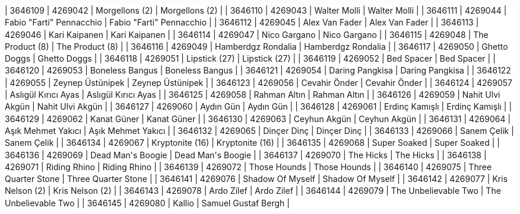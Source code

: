 | 3646109 | 4269042 | Morgellons (2) | Morgellons (2) |
| 3646110 | 4269043 | Walter Molli | Walter Molli |
| 3646111 | 4269044 | Fabio "Farti" Pennacchio | Fabio "Farti" Pennacchio |
| 3646112 | 4269045 | Alex Van Fader | Alex Van Fader |
| 3646113 | 4269046 | Kari Kaipanen | Kari Kaipanen |
| 3646114 | 4269047 | Nico Gargano | Nico Gargano |
| 3646115 | 4269048 | The Product (8) | The Product (8) |
| 3646116 | 4269049 | Hamberdgz Rondalia | Hamberdgz Rondalia |
| 3646117 | 4269050 | Ghetto Doggs | Ghetto Doggs |
| 3646118 | 4269051 | Lipstick (27) | Lipstick (27) |
| 3646119 | 4269052 | Bed Spacer | Bed Spacer |
| 3646120 | 4269053 | Boneless Bangus | Boneless Bangus |
| 3646121 | 4269054 | Daring Pangkisa | Daring Pangkisa |
| 3646122 | 4269055 | Zeynep Üstünipek | Zeynep Üstünipek |
| 3646123 | 4269056 | Cevahir Önder | Cevahir Önder |
| 3646124 | 4269057 | Aslıgül Kırıcı Ayas | Aslıgül Kırıcı Ayas |
| 3646125 | 4269058 | Rahman Altın | Rahman Altın |
| 3646126 | 4269059 | Nahit Ulvi Akgün | Nahit Ulvi Akgün |
| 3646127 | 4269060 | Aydın Gün | Aydın Gün |
| 3646128 | 4269061 | Erdinç Kamışlı | Erdinç Kamışlı |
| 3646129 | 4269062 | Kanat Güner | Kanat Güner |
| 3646130 | 4269063 | Ceyhun Akgün | Ceyhun Akgün |
| 3646131 | 4269064 | Aşık Mehmet Yakıcı | Aşık Mehmet Yakıcı |
| 3646132 | 4269065 | Dinçer Dinç | Dinçer Dinç |
| 3646133 | 4269066 | Sanem Çelik | Sanem Çelik |
| 3646134 | 4269067 | Kryptonite (16) | Kryptonite (16) |
| 3646135 | 4269068 | Super Soaked | Super Soaked |
| 3646136 | 4269069 | Dead Man's Boogie | Dead Man's Boogie |
| 3646137 | 4269070 | The Hicks | The Hicks |
| 3646138 | 4269071 | Riding Rhino | Riding Rhino |
| 3646139 | 4269072 | Those Hounds | Those Hounds |
| 3646140 | 4269075 | Three Quarter Stone | Three Quarter Stone |
| 3646141 | 4269076 | Shadow Of Myself | Shadow Of Myself |
| 3646142 | 4269077 | Kris Nelson (2) | Kris Nelson (2) |
| 3646143 | 4269078 | Ardo Zilef | Ardo Zilef |
| 3646144 | 4269079 | The Unbelievable Two | The Unbelievable Two |
| 3646145 | 4269080 | Kallio | Samuel Gustaf Bergh |